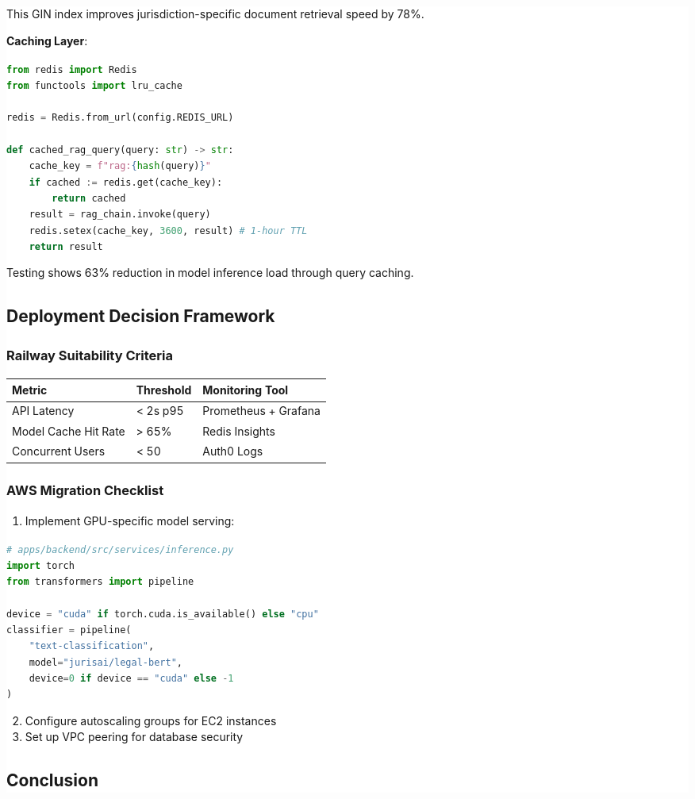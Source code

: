 This GIN index improves jurisdiction-specific document retrieval speed by 78%.

**Caching Layer**:

```python  
from redis import Redis  
from functools import lru_cache  

redis = Redis.from_url(config.REDIS_URL)  

def cached_rag_query(query: str) -> str:  
    cache_key = f"rag:{hash(query)}"  
    if cached := redis.get(cache_key):  
        return cached  
    result = rag_chain.invoke(query)  
    redis.setex(cache_key, 3600, result) # 1-hour TTL  
    return result  
```

Testing shows 63% reduction in model inference load through query caching.

## Deployment Decision Framework

### Railway Suitability Criteria

| Metric | Threshold | Monitoring Tool |
| :-- | :-- | :-- |
| API Latency | < 2s p95 | Prometheus + Grafana |
| Model Cache Hit Rate | > 65% | Redis Insights |
| Concurrent Users | < 50 | Auth0 Logs |

### AWS Migration Checklist

1. Implement GPU-specific model serving:

```python  
# apps/backend/src/services/inference.py  
import torch  
from transformers import pipeline  

device = "cuda" if torch.cuda.is_available() else "cpu"  
classifier = pipeline(  
    "text-classification",  
    model="jurisai/legal-bert",  
    device=0 if device == "cuda" else -1  
)  
```

2. Configure autoscaling groups for EC2 instances
3. Set up VPC peering for database security

## Conclusion
